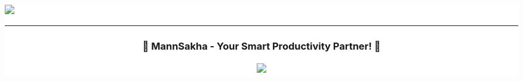 <a href="https://github.com/RounakMishra06/MannSakha-chatbot-/graphs/contributors">
  <img src="https://contrib.rocks/image?repo=RounakMishra06/MannSakha-chatbot-" />
</a>

---


<h3 align="center">🚀 MannSakha - Your Smart Productivity Partner! 🚀</h3>
<p align="center">
  <img src="https://capsule-render.vercel.app/api?type=waving&color=0:667eea,100:764ba2&height=100&section=footer" />
</p>
